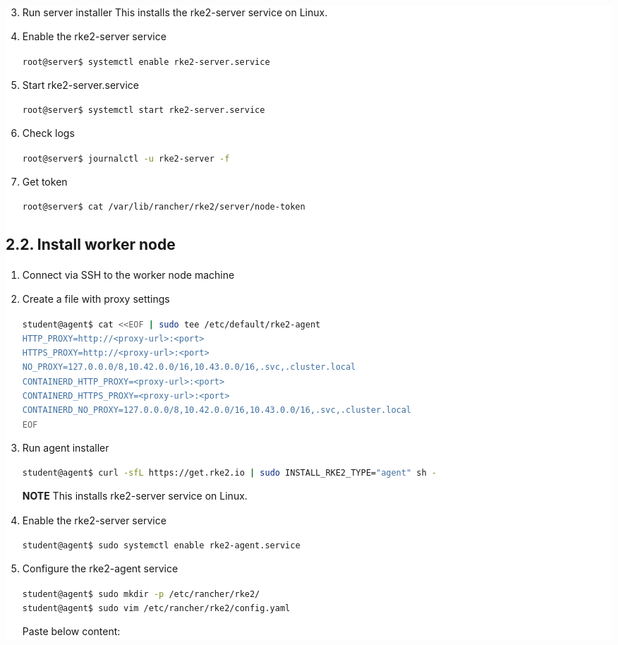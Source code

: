 3. Run server installer
This installs the rke2-server service on Linux.

4. Enable the rke2-server service
   
   ```bash
   root@server$ systemctl enable rke2-server.service
   ```

5. Start rke2-server.service
   
   ```bash
   root@server$ systemctl start rke2-server.service
   ```

6. Check logs
   
   ```bash
   root@server$ journalctl -u rke2-server -f
   ```

7. Get token
   
   ```bash
   root@server$ cat /var/lib/rancher/rke2/server/node-token
   ```

## 2.2. Install worker node
1. Connect via SSH to the worker node machine
2. Create a file with proxy settings

   ```bash
   student@agent$ cat <<EOF | sudo tee /etc/default/rke2-agent
   HTTP_PROXY=http://<proxy-url>:<port>
   HTTPS_PROXY=http://<proxy-url>:<port>
   NO_PROXY=127.0.0.0/8,10.42.0.0/16,10.43.0.0/16,.svc,.cluster.local
   CONTAINERD_HTTP_PROXY=<proxy-url>:<port>
   CONTAINERD_HTTPS_PROXY=<proxy-url>:<port>
   CONTAINERD_NO_PROXY=127.0.0.0/8,10.42.0.0/16,10.43.0.0/16,.svc,.cluster.local
   EOF
   ```

3. Run agent installer
   
   ```bash
   student@agent$ curl -sfL https://get.rke2.io | sudo INSTALL_RKE2_TYPE="agent" sh -
   ```
   **NOTE** This installs rke2-server service on Linux.

4. Enable the rke2-server service
   
   ```bash
   student@agent$ sudo systemctl enable rke2-agent.service
   ```

5. Configure the rke2-agent service
   
   ```bash
   student@agent$ sudo mkdir -p /etc/rancher/rke2/ 
   student@agent$ sudo vim /etc/rancher/rke2/config.yaml
   ```
   Paste below content:
   